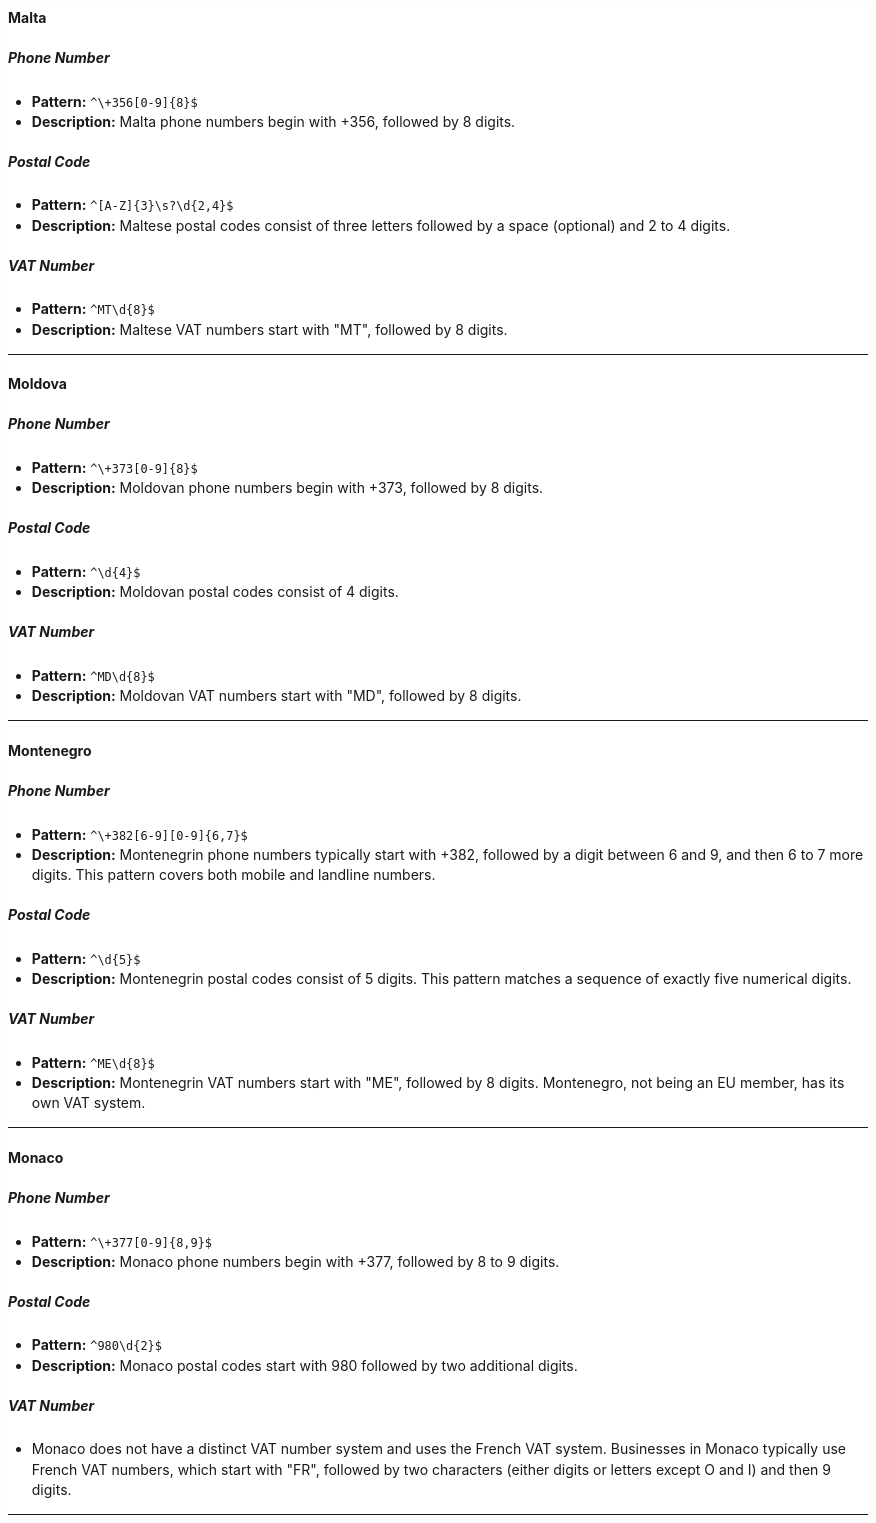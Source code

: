 
#### Malta
##### Phone Number
- **Pattern:** `^\+356[0-9]{8}$`
- **Description:** Malta phone numbers begin with +356, followed by 8 digits.
##### Postal Code
- **Pattern:** `^[A-Z]{3}\s?\d{2,4}$`
- **Description:** Maltese postal codes consist of three letters followed by a space (optional) and 2 to 4 digits.
##### VAT Number
- **Pattern:** `^MT\d{8}$`
- **Description:** Maltese VAT numbers start with "MT", followed by 8 digits.

---

#### Moldova
##### Phone Number
- **Pattern:** `^\+373[0-9]{8}$`
- **Description:** Moldovan phone numbers begin with +373, followed by 8 digits.

##### Postal Code
- **Pattern:** `^\d{4}$`
- **Description:** Moldovan postal codes consist of 4 digits.

##### VAT Number
- **Pattern:** `^MD\d{8}$`
- **Description:** Moldovan VAT numbers start with "MD", followed by 8 digits.

---

#### Montenegro
##### Phone Number
- **Pattern:** `^\+382[6-9][0-9]{6,7}$`
- **Description:** Montenegrin phone numbers typically start with +382, followed by a digit between 6 and 9, and then 6 to 7 more digits. This pattern covers both mobile and landline numbers.
##### Postal Code
- **Pattern:** `^\d{5}$`
- **Description:** Montenegrin postal codes consist of 5 digits. This pattern matches a sequence of exactly five numerical digits.
##### VAT Number
- **Pattern:** `^ME\d{8}$`
- **Description:** Montenegrin VAT numbers start with "ME", followed by 8 digits. Montenegro, not being an EU member, has its own VAT system.

---

#### Monaco
##### Phone Number
- **Pattern:** `^\+377[0-9]{8,9}$`
- **Description:** Monaco phone numbers begin with +377, followed by 8 to 9 digits.
##### Postal Code
- **Pattern:** `^980\d{2}$`
- **Description:** Monaco postal codes start with 980 followed by two additional digits.
##### VAT Number
- Monaco does not have a distinct VAT number system and uses the French VAT system. Businesses in Monaco typically use French VAT numbers, which start with "FR", followed by two characters (either digits or letters except O and I) and then 9 digits.
---
